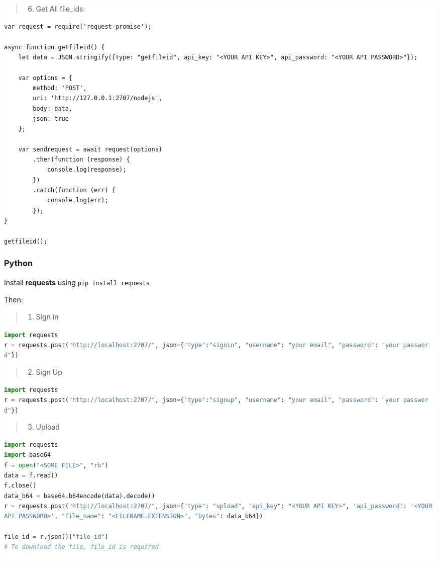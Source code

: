 > 6. Get All file_ids:

```node
var request = require('request-promise');
  
async function getfileid() {
    let data = JSON.stringify({type: "getfileid", api_key: "<YOUR API KEY>", api_password: "<YOUR API PASSWORD>"});
  
    var options = {
        method: 'POST',
        uri: 'http://127.0.0.1:2707/nodejs',
        body: data,
        json: true
    };
  
    var sendrequest = await request(options)
        .then(function (response) {
            console.log(response);
        })
        .catch(function (err) {
            console.log(err);
        });
}
  
getfileid();
```


### Python
Install **requests** using
```pip install requests```

Then:

> 1. Sign in

```python
import requests
r = requests.post("http://localhost:2707/", json={"type":"signin", "username": "your email", "password": "your password"})
```

> 2. Sign Up

```python
import requests
r = requests.post("http://localhost:2707/", json={"type":"signup", "username": "your email", "password": "your password"})
```

> 3. Upload

```python
import requests
import base64
f = open("<SOME FILE>", "rb")
data = f.read()
f.close()
data_b64 = base64.b64encode(data).decode()
r = requests.post("http://localhost:2707/", json={"type": "upload", "api_key": "<YOUR API KEY>", 'api_password': '<YOUR API PASSWORD>', "file_name": "<FILENAME.EXTENSION>", "bytes": data_b64})

file_id = r.json()["file_id"] 
# To download the file, file_id is required
    

```